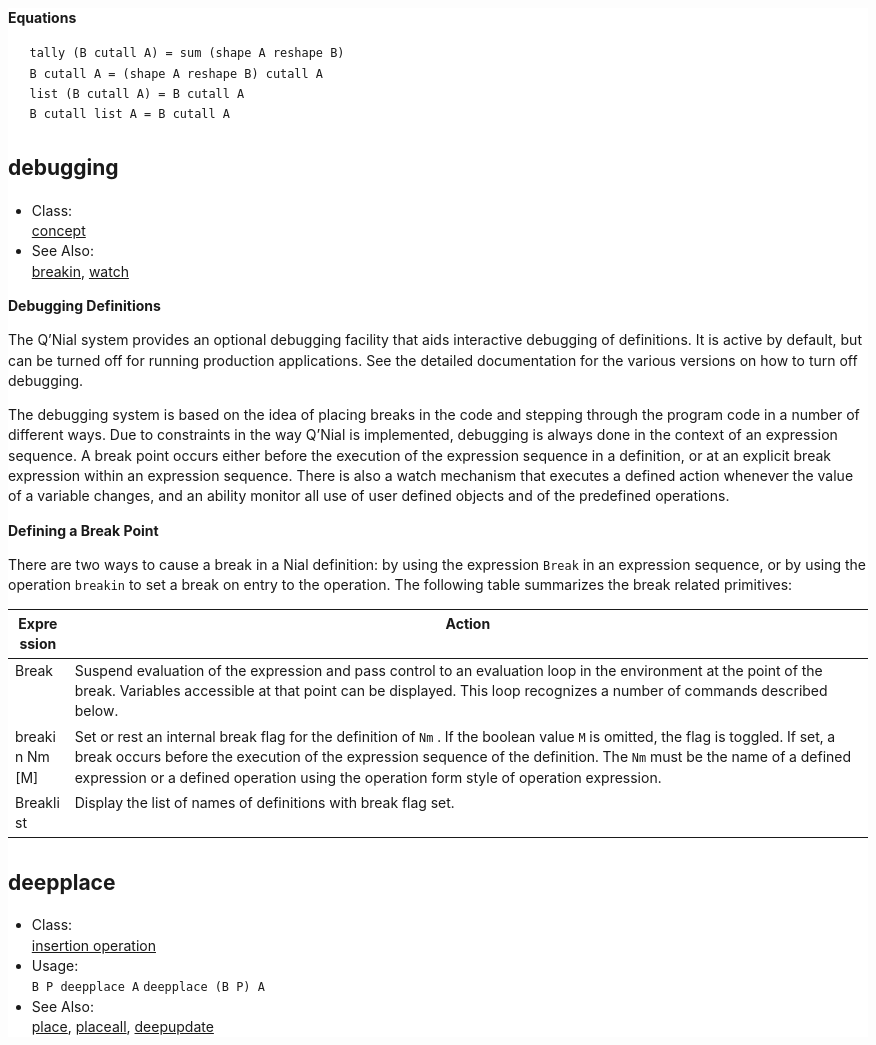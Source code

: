 **Equations**

``` 
   tally (B cutall A) = sum (shape A reshape B)
   B cutall A = (shape A reshape B) cutall A
   list (B cutall A) = B cutall A
   B cutall list A = B cutall A
```



## debugging

  - Class:  
    [concept](#concept)
  - See Also:  
    [breakin](#breakin), [watch](#watch)

**Debugging Definitions**

The Q’Nial system provides an optional debugging facility that aids
interactive debugging of definitions. It is active by default, but can
be turned off for running production applications. See the detailed
documentation for the various versions on how to turn off debugging.

The debugging system is based on the idea of placing breaks in the code
and stepping through the program code in a number of different ways. Due
to constraints in the way Q’Nial is implemented, debugging is always
done in the context of an expression sequence. A break point occurs
either before the execution of the expression sequence in a definition,
or at an explicit break expression within an expression sequence. There
is also a watch mechanism that executes a defined action whenever the
value of a variable changes, and an ability monitor all use of user
defined objects and of the predefined operations.

**Defining a Break Point**

There are two ways to cause a break in a Nial definition: by using the
expression `Break` in an expression sequence, or by using the operation
`breakin` to set a break on entry to the operation. The following table
summarizes the break related
primitives:

| Expression       | Action                                                                                                                                                                                                                                                                                                                                               |
| ---------------- | ---------------------------------------------------------------------------------------------------------------------------------------------------------------------------------------------------------------------------------------------------------------------------------------------------------------------------------------------------- |
| Break            | Suspend evaluation of the expression and pass control to an evaluation loop in the environment at the point of the break. Variables accessible at that point can be displayed. This loop recognizes a number of commands described below.                                                                                                            |
| breakin Nm \[M\] | Set or rest an internal break flag for the definition of `Nm` . If the boolean value `M` is omitted, the flag is toggled. If set, a break occurs before the execution of the expression sequence of the definition. The `Nm` must be the name of a defined expression or a defined operation using the operation form style of operation expression. |
| Breaklist        | Display the list of names of definitions with break flag set.                                                                                                                                                                                                                                                                                        |



## deepplace

  - Class:  
    [insertion operation](#insertion-operation)
  - Usage:  
    `B P deepplace A` `deepplace (B P) A`
  - See Also:  
    [place](#place), [placeall](#placeall), [deepupdate](#deepupdate)
